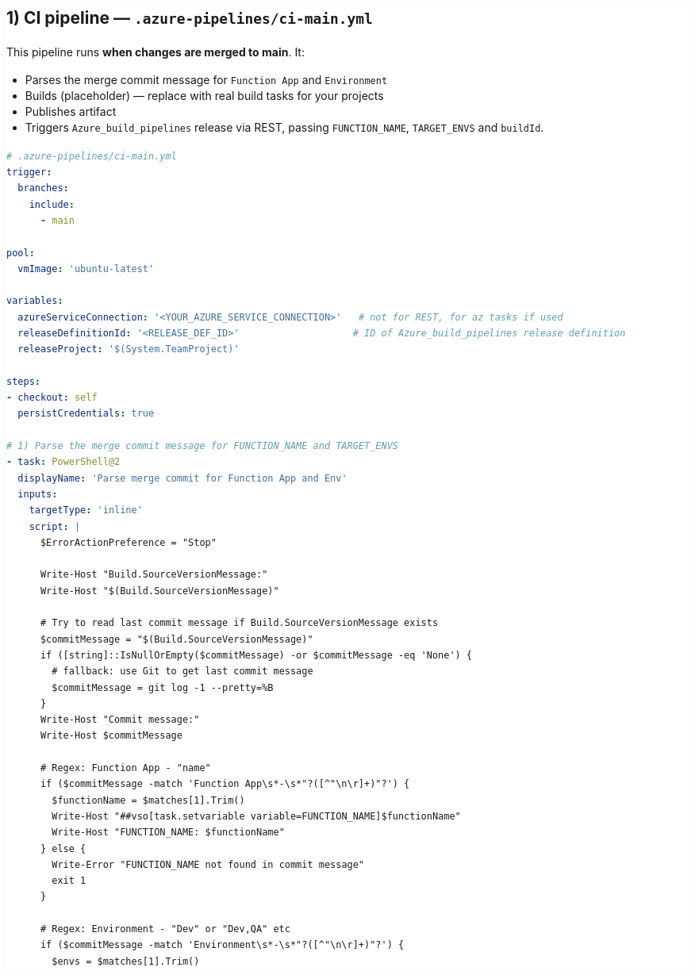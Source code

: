
## 1) CI pipeline — `.azure-pipelines/ci-main.yml`

This pipeline runs **when changes are merged to main**. It:

* Parses the merge commit message for `Function App` and `Environment`
* Builds (placeholder) — replace with real build tasks for your projects
* Publishes artifact
* Triggers `Azure_build_pipelines` release via REST, passing `FUNCTION_NAME`, `TARGET_ENVS` and `buildId`.

```yaml
# .azure-pipelines/ci-main.yml
trigger:
  branches:
    include:
      - main

pool:
  vmImage: 'ubuntu-latest'

variables:
  azureServiceConnection: '<YOUR_AZURE_SERVICE_CONNECTION>'   # not for REST, for az tasks if used
  releaseDefinitionId: '<RELEASE_DEF_ID>'                    # ID of Azure_build_pipelines release definition
  releaseProject: '$(System.TeamProject)'

steps:
- checkout: self
  persistCredentials: true

# 1) Parse the merge commit message for FUNCTION_NAME and TARGET_ENVS
- task: PowerShell@2
  displayName: 'Parse merge commit for Function App and Env'
  inputs:
    targetType: 'inline'
    script: |
      $ErrorActionPreference = "Stop"

      Write-Host "Build.SourceVersionMessage:"
      Write-Host "$(Build.SourceVersionMessage)"

      # Try to read last commit message if Build.SourceVersionMessage exists
      $commitMessage = "$(Build.SourceVersionMessage)"
      if ([string]::IsNullOrEmpty($commitMessage) -or $commitMessage -eq 'None') {
        # fallback: use Git to get last commit message
        $commitMessage = git log -1 --pretty=%B
      }
      Write-Host "Commit message:"
      Write-Host $commitMessage

      # Regex: Function App - "name"
      if ($commitMessage -match 'Function App\s*-\s*"?([^"\n\r]+)"?') {
        $functionName = $matches[1].Trim()
        Write-Host "##vso[task.setvariable variable=FUNCTION_NAME]$functionName"
        Write-Host "FUNCTION_NAME: $functionName"
      } else {
        Write-Error "FUNCTION_NAME not found in commit message"
        exit 1
      }

      # Regex: Environment - "Dev" or "Dev,QA" etc
      if ($commitMessage -match 'Environment\s*-\s*"?([^"\n\r]+)"?') {
        $envs = $matches[1].Trim()
```
